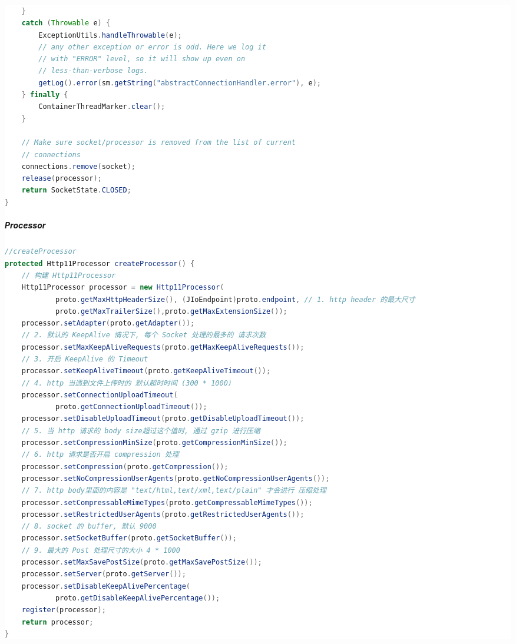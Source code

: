```java
    } 
    catch (Throwable e) {
        ExceptionUtils.handleThrowable(e);
        // any other exception or error is odd. Here we log it
        // with "ERROR" level, so it will show up even on
        // less-than-verbose logs.
        getLog().error(sm.getString("abstractConnectionHandler.error"), e);
    } finally {
        ContainerThreadMarker.clear();
    }

    // Make sure socket/processor is removed from the list of current
    // connections
    connections.remove(socket);
    release(processor);
    return SocketState.CLOSED;
}
```

##### Processor

```java
//createProcessor 
protected Http11Processor createProcessor() {                          
    // 构建 Http11Processor
    Http11Processor processor = new Http11Processor(
            proto.getMaxHttpHeaderSize(), (JIoEndpoint)proto.endpoint, // 1. http header 的最大尺寸
            proto.getMaxTrailerSize(),proto.getMaxExtensionSize());
    processor.setAdapter(proto.getAdapter());
    // 2. 默认的 KeepAlive 情况下, 每个 Socket 处理的最多的 请求次数
    processor.setMaxKeepAliveRequests(proto.getMaxKeepAliveRequests());
    // 3. 开启 KeepAlive 的 Timeout
    processor.setKeepAliveTimeout(proto.getKeepAliveTimeout());      
    // 4. http 当遇到文件上传时的 默认超时时间 (300 * 1000)    
    processor.setConnectionUploadTimeout(
            proto.getConnectionUploadTimeout());                      
    processor.setDisableUploadTimeout(proto.getDisableUploadTimeout());
    // 5. 当 http 请求的 body size超过这个值时, 通过 gzip 进行压缩
    processor.setCompressionMinSize(proto.getCompressionMinSize());  
    // 6. http 请求是否开启 compression 处理    
    processor.setCompression(proto.getCompression());                  
    processor.setNoCompressionUserAgents(proto.getNoCompressionUserAgents());
    // 7. http body里面的内容是 "text/html,text/xml,text/plain" 才会进行 压缩处理
    processor.setCompressableMimeTypes(proto.getCompressableMimeTypes());
    processor.setRestrictedUserAgents(proto.getRestrictedUserAgents());
    // 8. socket 的 buffer, 默认 9000
    processor.setSocketBuffer(proto.getSocketBuffer());       
    // 9. 最大的 Post 处理尺寸的大小 4 * 1000    
    processor.setMaxSavePostSize(proto.getMaxSavePostSize());          
    processor.setServer(proto.getServer());
    processor.setDisableKeepAlivePercentage(
            proto.getDisableKeepAlivePercentage());                    
    register(processor);                                               
    return processor;
}
```
